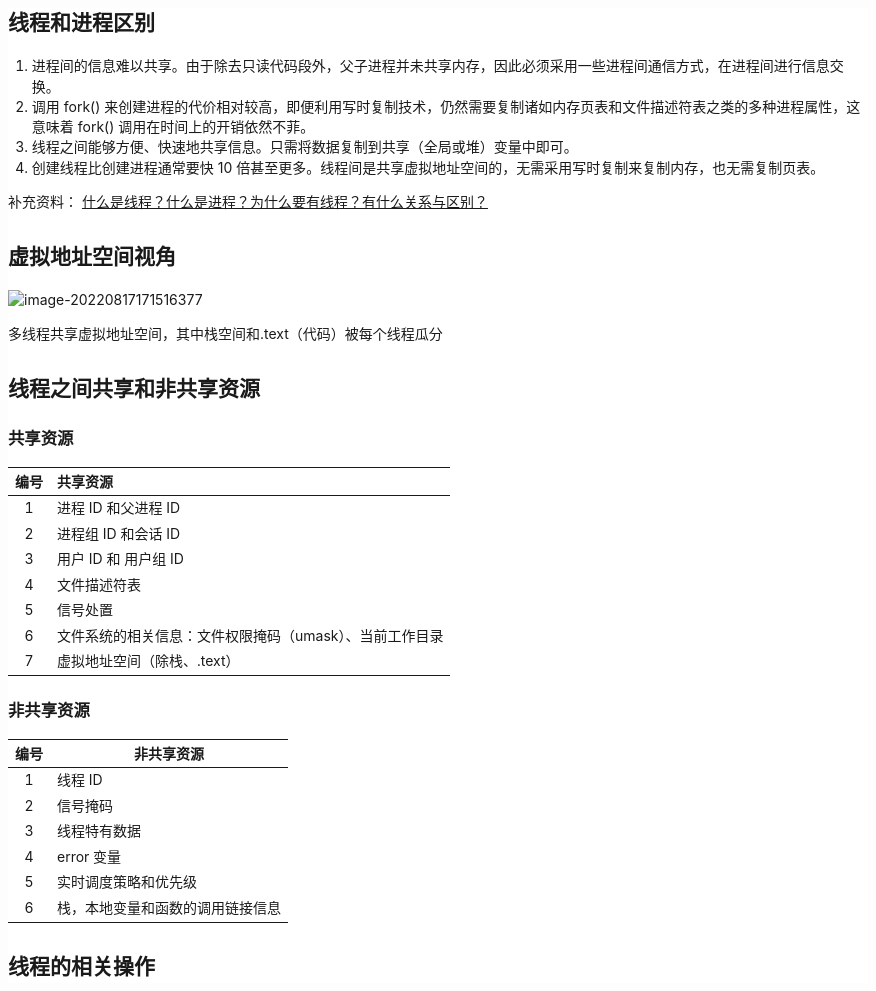 ## 线程和进程区别

1. 进程间的信息难以共享。由于除去只读代码段外，父子进程并未共享内存，因此必须采用一些进程间通信方式，在进程间进行信息交换。
2. 调用 fork() 来创建进程的代价相对较高，即便利用写时复制技术，仍然需要复制诸如内存页表和文件描述符表之类的多种进程属性，这意味着 fork() 调用在时间上的开销依然不菲。
3. 线程之间能够方便、快速地共享信息。只需将数据复制到共享（全局或堆）变量中即可。
4. 创建线程比创建进程通常要快 10 倍甚至更多。线程间是共享虚拟地址空间的，无需采用写时复制来复制内存，也无需复制页表。

补充资料： [什么是线程？什么是进程？为什么要有线程？有什么关系与区别？](https://www.cnblogs.com/ConstXiong/p/11680304.html)

## 虚拟地址空间视角

![image-20220817171516377](https://gitee.com/czjaixuexi/typora_pictures/raw/master/img/image-20220817171516377.png)

多线程共享虚拟地址空间，其中栈空间和.text（代码）被每个线程瓜分

## 线程之间共享和非共享资源

### 共享资源

| 编号 | 共享资源                                                |
| :--: | :------------------------------------------------------ |
|  1   | 进程 ID 和父进程 ID                                     |
|  2   | 进程组 ID 和会话 ID                                     |
|  3   | 用户 ID 和 用户组 ID                                    |
|  4   | 文件描述符表                                            |
|  5   | 信号处置                                                |
|  6   | 文件系统的相关信息：文件权限掩码（umask）、当前工作目录 |
|  7   | 虚拟地址空间（除栈、.text）                             |

### 非共享资源

| 编号 | 非共享资源                       |
| :--: | -------------------------------- |
|  1   | 线程 ID                          |
|  2   | 信号掩码                         |
|  3   | 线程特有数据                     |
|  4   | error 变量                       |
|  5   | 实时调度策略和优先级             |
|  6   | 栈，本地变量和函数的调用链接信息 |

## 线程的相关操作
